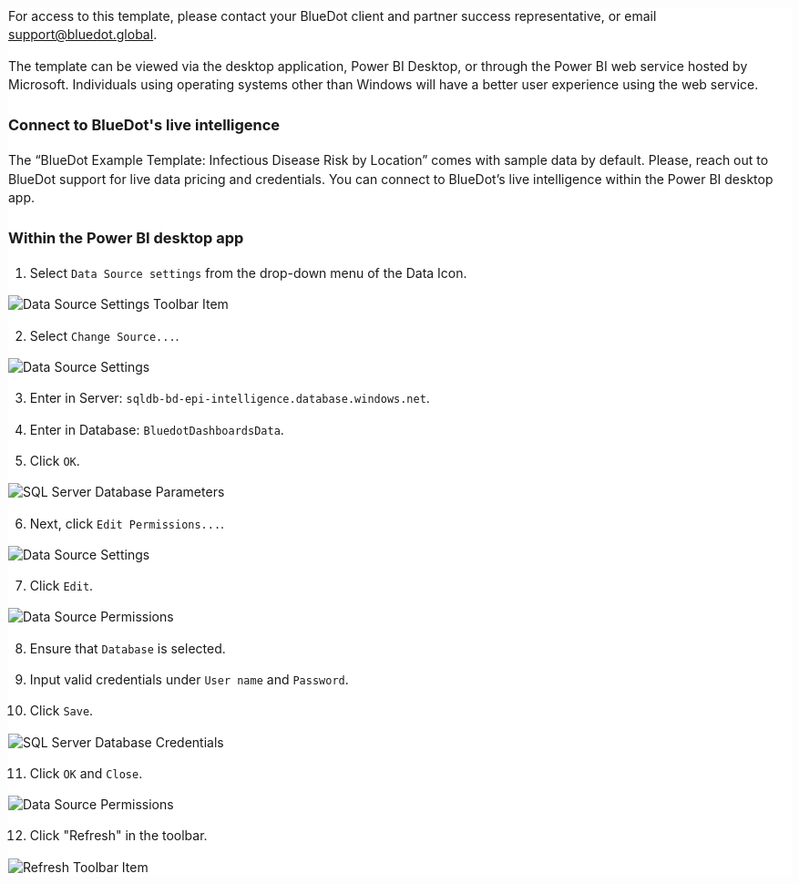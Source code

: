 For access to this template, please contact your BlueDot client and partner success representative, or email support@bluedot.global.  

The template can be viewed via the desktop application, Power BI Desktop, or through the Power BI web service hosted by Microsoft. Individuals using operating systems other than Windows will have a better user experience using the web service. 

### Connect to BlueDot's live intelligence

The “BlueDot Example Template: Infectious Disease Risk by Location” comes with sample data by default. Please, reach out to BlueDot support for live data pricing and credentials. You can connect to BlueDot’s live intelligence within the Power BI desktop app.

### Within the Power BI desktop app

1. Select `Data Source settings` from the drop-down menu of the Data Icon.

![Data Source Settings Toolbar Item](https://github.com/BlueDot-global/bluedot-support/blob/main/Example%20Templates/Power%20BI/Infectious%20Disease%20Risk%20by%20Location/Screenshots/id-risk-by-loc-8.jpg)

2. Select `Change Source...`.

![Data Source Settings](https://github.com/BlueDot-global/bluedot-support/blob/main/Example%20Templates/Power%20BI/Infectious%20Disease%20Risk%20by%20Location/Screenshots/id-risk-by-loc-9.jpg)

3. Enter in Server: `sqldb-bd-epi-intelligence.database.windows.net`.

4. Enter in Database: `BluedotDashboardsData`.

5. Click `OK`.

![SQL Server Database Parameters](https://github.com/BlueDot-global/bluedot-support/blob/main/Example%20Templates/Power%20BI/Infectious%20Disease%20Risk%20by%20Location/Screenshots/id-risk-by-loc-10.jpg)

6. Next, click `Edit Permissions...`.

![Data Source Settings](https://github.com/BlueDot-global/bluedot-support/blob/main/Example%20Templates/Power%20BI/Infectious%20Disease%20Risk%20by%20Location/Screenshots/id-risk-by-loc-11.jpg)


7. Click `Edit`.

![Data Source Permissions](https://github.com/BlueDot-global/bluedot-support/blob/main/Example%20Templates/Power%20BI/Infectious%20Disease%20Risk%20by%20Location/Screenshots/id-risk-by-loc-12.jpg)


8. Ensure that `Database` is selected.

9. Input valid credentials under `User name` and `Password`.

10. Click `Save`.

![SQL Server Database Credentials](https://github.com/BlueDot-global/bluedot-support/blob/main/Example%20Templates/Power%20BI/Infectious%20Disease%20Risk%20by%20Location/Screenshots/id-risk-by-loc-13.jpg)

11. Click `OK` and `Close`.

![Data Source Permissions](https://github.com/BlueDot-global/bluedot-support/blob/main/Example%20Templates/Power%20BI/Infectious%20Disease%20Risk%20by%20Location/Screenshots/id-risk-by-loc-14.jpg)

12. Click "Refresh" in the toolbar.

![Refresh Toolbar Item](https://github.com/BlueDot-global/bluedot-support/blob/main/Example%20Templates/Power%20BI/Infectious%20Disease%20Risk%20by%20Location/Screenshots/id-risk-by-loc-15.jpg)
